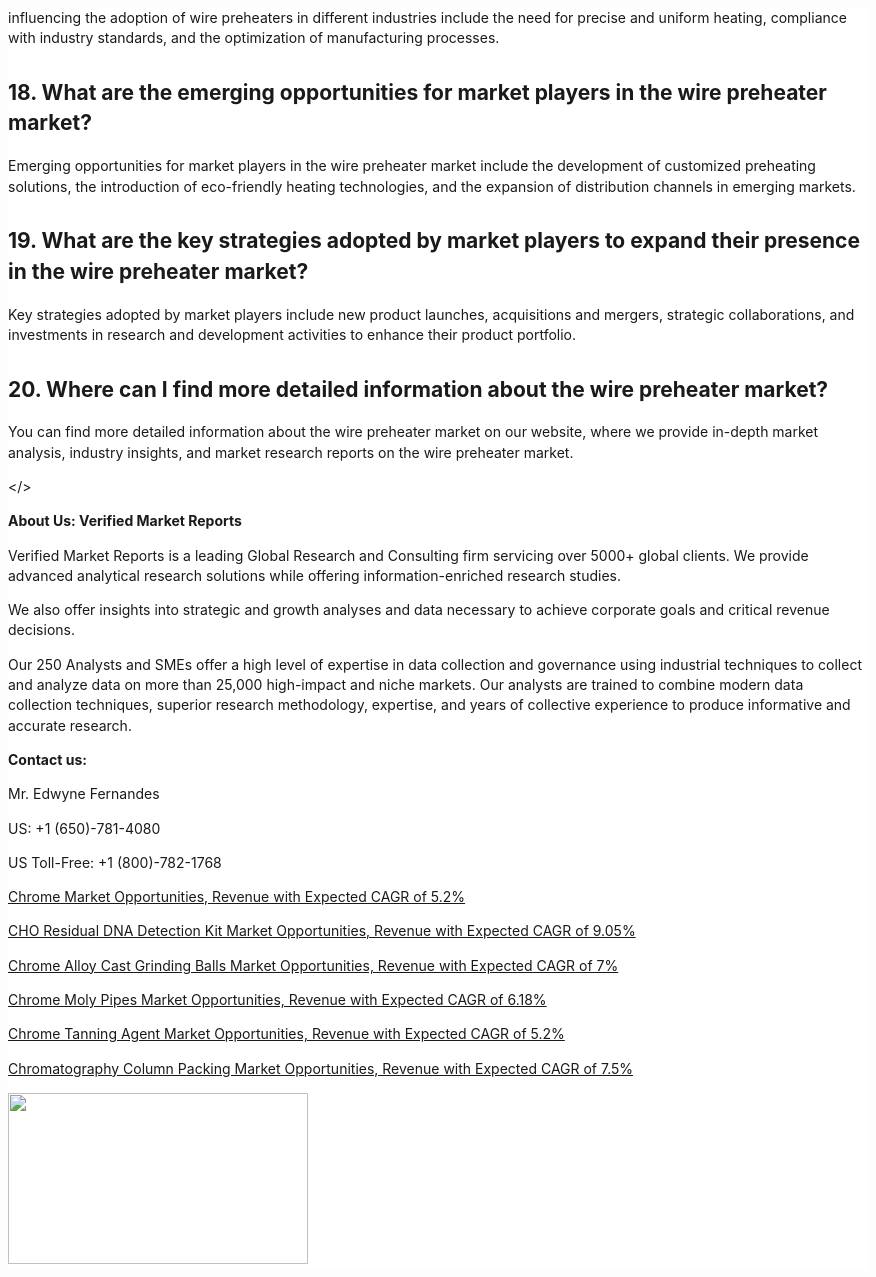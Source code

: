influencing the adoption of wire preheaters in different industries include the need for precise and uniform heating, compliance with industry standards, and the optimization of manufacturing processes.</p><h2>18. What are the emerging opportunities for market players in the wire preheater market?</h2><p>Emerging opportunities for market players in the wire preheater market include the development of customized preheating solutions, the introduction of eco-friendly heating technologies, and the expansion of distribution channels in emerging markets.</p><h2>19. What are the key strategies adopted by market players to expand their presence in the wire preheater market?</h2><p>Key strategies adopted by market players include new product launches, acquisitions and mergers, strategic collaborations, and investments in research and development activities to enhance their product portfolio.</p><h2>20. Where can I find more detailed information about the wire preheater market?</h2><p>You can find more detailed information about the wire preheater market on our website, where we provide in-depth market analysis, industry insights, and market research reports on the wire preheater market.</p></body></></strong></p><p id="" class=""><strong>About Us: Verified Market Reports</strong></p><p id="" class="">Verified Market Reports is a leading Global Research and Consulting firm servicing over 5000+ global clients. We provide advanced analytical research solutions while offering information-enriched research studies.</p><p id="" class="">We also offer insights into strategic and growth analyses and data necessary to achieve corporate goals and critical revenue decisions.</p><p id="" class="">Our 250 Analysts and SMEs offer a high level of expertise in data collection and governance using industrial techniques to collect and analyze data on more than 25,000 high-impact and niche markets. Our analysts are trained to combine modern data collection techniques, superior research methodology, expertise, and years of collective experience to produce informative and accurate research.</p><p id="" class=""><strong>Contact us:</strong></p><p id="" class="">Mr. Edwyne Fernandes</p><p id="" class="">US: +1 (650)-781-4080</p><p id="" class="">US Toll-Free: +1 (800)-782-1768</p><p><a href="https://www.linkedin.com/github/chrome-market-opportunities-revenue-expected-vclwf/" target="_blank">Chrome Market Opportunities, Revenue with Expected CAGR of 5.2%</a></p> <p><a href="https://www.linkedin.com/github/cho-residual-dna-detection-kit-market-la2cf/" target="_blank">CHO Residual DNA Detection Kit Market Opportunities, Revenue with Expected CAGR of 9.05%</a></p> <p><a href="https://www.linkedin.com/github/chrome-alloy-cast-grinding-balls-market-cy0ef/" target="_blank">Chrome Alloy Cast Grinding Balls Market Opportunities, Revenue with Expected CAGR of 7%</a></p> <p><a href="https://www.linkedin.com/github/chrome-moly-pipes-market-opportunities-hdtbf/" target="_blank">Chrome Moly Pipes Market Opportunities, Revenue with Expected CAGR of 6.18%</a></p> <p><a href="https://www.linkedin.com/github/chrome-tanning-agent-market-opportunities-ajyhf/" target="_blank">Chrome Tanning Agent Market Opportunities, Revenue with Expected CAGR of 5.2%</a></p> <p><a href="https://www.linkedin.com/github/chromatography-column-packing-market-opportunities-sy12f/" target="_blank">Chromatography Column Packing Market Opportunities, Revenue with Expected CAGR of 7.5%</a></p> <p><img class="alignnone size-medium wp-image-20088" src="https://ffe5etoiles.com/wp-content/uploads/2024/12/MST1-300x171.png" alt="" width="300" height="171" /></p>

